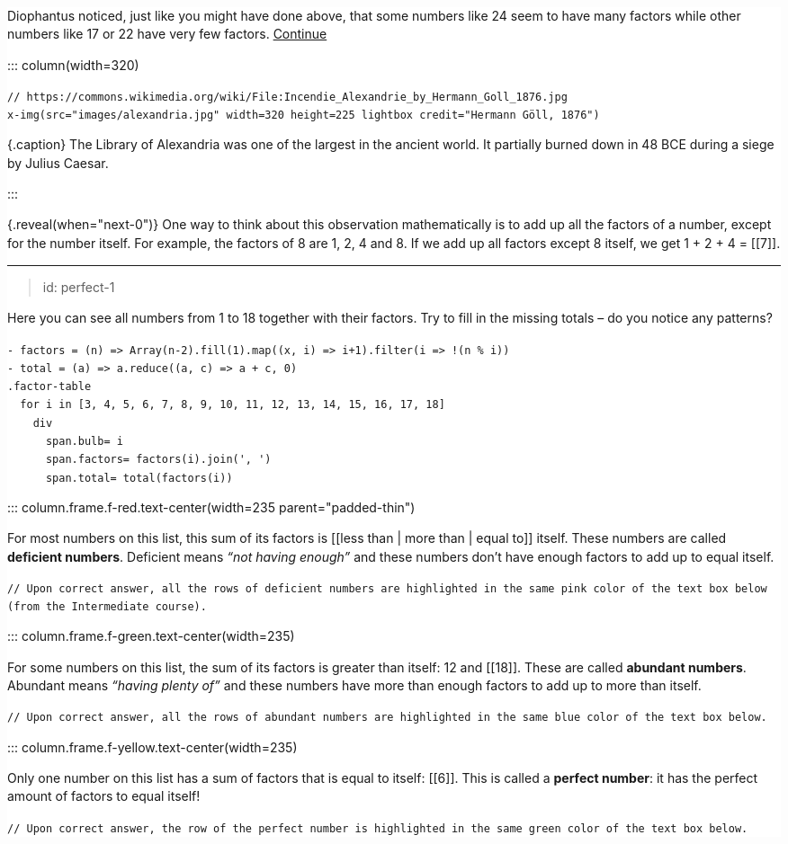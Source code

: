 Diophantus noticed, just like you might have done above, that some numbers like 24 seem to have
many factors while other numbers like 17 or 22 have very few factors.
[Continue](btn:next)

::: column(width=320)

    // https://commons.wikimedia.org/wiki/File:Incendie_Alexandrie_by_Hermann_Goll_1876.jpg
    x-img(src="images/alexandria.jpg" width=320 height=225 lightbox credit="Hermann Göll, 1876")

{.caption} The Library of Alexandria was one of the largest in the ancient world. It partially
burned down in 48 BCE during a siege by Julius Caesar.

:::

{.reveal(when="next-0")} One way to think about this observation mathematically is to add up all
the factors of a number, except for the number itself. For example, the factors of 8 are 1, 2, 4
and 8. If we add up all factors except 8 itself, we get 1 + 2 + 4 = [[7]].

---
> id: perfect-1

Here you can see all numbers from 1 to 18 together with their factors. Try to fill in the missing
totals – do you notice any patterns?

    - factors = (n) => Array(n-2).fill(1).map((x, i) => i+1).filter(i => !(n % i))
    - total = (a) => a.reduce((a, c) => a + c, 0)
    .factor-table
      for i in [3, 4, 5, 6, 7, 8, 9, 10, 11, 12, 13, 14, 15, 16, 17, 18]
        div
          span.bulb= i
          span.factors= factors(i).join(', ')
          span.total= total(factors(i))

::: column.frame.f-red.text-center(width=235 parent="padded-thin")

For most numbers on this list, this sum of its factors is [[less than | more than | equal to]] itself. These numbers are called __deficient numbers__. Deficient means _“not having enough”_ and these numbers don’t have enough factors to add up to equal itself.

    // Upon correct answer, all the rows of deficient numbers are highlighted in the same pink color of the text box below (from the Intermediate course).

::: column.frame.f-green.text-center(width=235)

For some numbers on this list, the sum of its factors is greater than itself: 12 and [[18]]. These are called __abundant numbers__. Abundant means _“having plenty of”_ and these numbers have more than enough factors to add up to more than itself.

    // Upon correct answer, all the rows of abundant numbers are highlighted in the same blue color of the text box below. 

::: column.frame.f-yellow.text-center(width=235)

Only one number on this list has a sum of factors that is equal to itself: [[6]]. This is called a __perfect number__: it has the perfect amount of factors to equal itself!

    // Upon correct answer, the row of the perfect number is highlighted in the same green color of the text box below.
